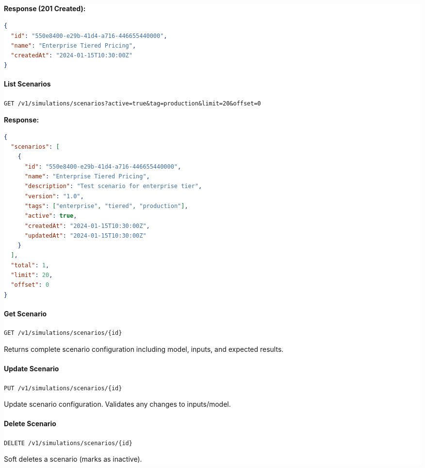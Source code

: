 **Response (201 Created):**
```json
{
  "id": "550e8400-e29b-41d4-a716-446655440000",
  "name": "Enterprise Tiered Pricing",
  "createdAt": "2024-01-15T10:30:00Z"
}
```

#### List Scenarios
```http
GET /v1/simulations/scenarios?active=true&tag=production&limit=20&offset=0
```

**Response:**
```json
{
  "scenarios": [
    {
      "id": "550e8400-e29b-41d4-a716-446655440000",
      "name": "Enterprise Tiered Pricing",
      "description": "Test scenario for enterprise tier",
      "version": "1.0",
      "tags": ["enterprise", "tiered", "production"],
      "active": true,
      "createdAt": "2024-01-15T10:30:00Z",
      "updatedAt": "2024-01-15T10:30:00Z"
    }
  ],
  "total": 1,
  "limit": 20,
  "offset": 0
}
```

#### Get Scenario
```http
GET /v1/simulations/scenarios/{id}
```

Returns complete scenario configuration including model, inputs, and expected results.

#### Update Scenario
```http
PUT /v1/simulations/scenarios/{id}
```

Update scenario configuration. Validates any changes to inputs/model.

#### Delete Scenario
```http
DELETE /v1/simulations/scenarios/{id}
```

Soft deletes a scenario (marks as inactive).
